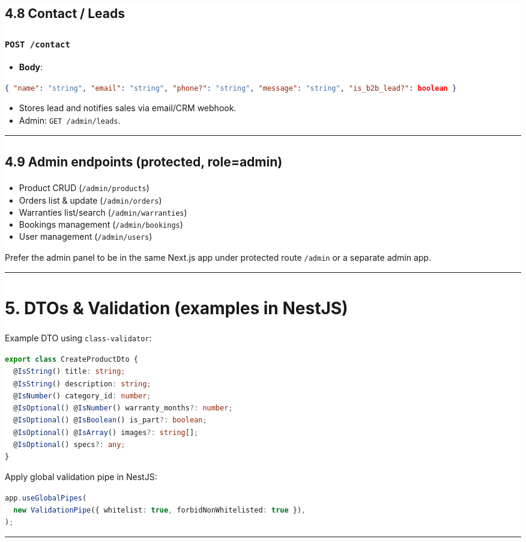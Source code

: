 
## 4.8 Contact / Leads

### `POST /contact`

- **Body**:

```json
{ "name": "string", "email": "string", "phone?": "string", "message": "string", "is_b2b_lead?": boolean }
```

- Stores lead and notifies sales via email/CRM webhook.
- Admin: `GET /admin/leads`.

---

## 4.9 Admin endpoints (protected, role=admin)

- Product CRUD (`/admin/products`)
- Orders list & update (`/admin/orders`)
- Warranties list/search (`/admin/warranties`)
- Bookings management (`/admin/bookings`)
- User management (`/admin/users`)

Prefer the admin panel to be in the same Next.js app under protected route `/admin` or a separate admin app.

---

# 5. DTOs & Validation (examples in NestJS)

Example DTO using `class-validator`:

```ts
export class CreateProductDto {
  @IsString() title: string;
  @IsString() description: string;
  @IsNumber() category_id: number;
  @IsOptional() @IsNumber() warranty_months?: number;
  @IsOptional() @IsBoolean() is_part?: boolean;
  @IsOptional() @IsArray() images?: string[];
  @IsOptional() specs?: any;
}
```

Apply global validation pipe in NestJS:

```ts
app.useGlobalPipes(
  new ValidationPipe({ whitelist: true, forbidNonWhitelisted: true }),
);
```

---
